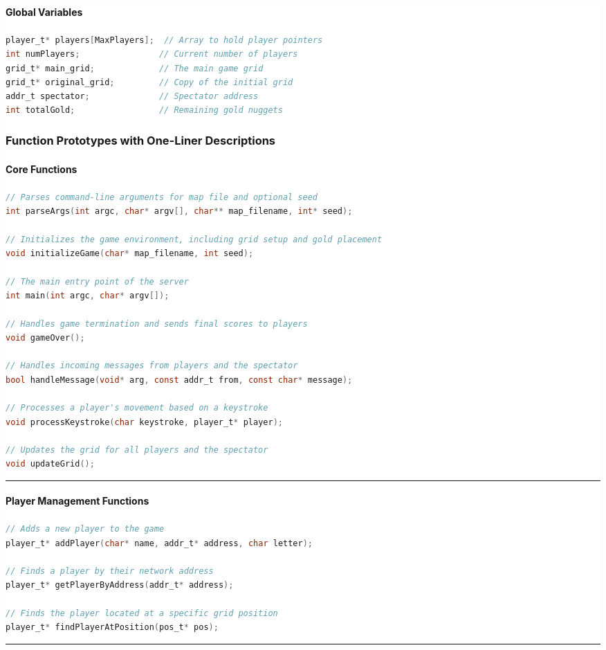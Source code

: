 #### Global Variables

```c
player_t* players[MaxPlayers];  // Array to hold player pointers
int numPlayers;                // Current number of players
grid_t* main_grid;             // The main game grid
grid_t* original_grid;         // Copy of the initial grid
addr_t spectator;              // Spectator address
int totalGold;                 // Remaining gold nuggets
```


### Function Prototypes with One-Liner Descriptions


#### **Core Functions**

```c
// Parses command-line arguments for map file and optional seed
int parseArgs(int argc, char* argv[], char** map_filename, int* seed);

// Initializes the game environment, including grid setup and gold placement
void initializeGame(char* map_filename, int seed);

// The main entry point of the server
int main(int argc, char* argv[]);

// Handles game termination and sends final scores to players
void gameOver();

// Handles incoming messages from players and the spectator
bool handleMessage(void* arg, const addr_t from, const char* message);

// Processes a player's movement based on a keystroke
void processKeystroke(char keystroke, player_t* player);

// Updates the grid for all players and the spectator
void updateGrid();
```

---

#### **Player Management Functions**

```c
// Adds a new player to the game
player_t* addPlayer(char* name, addr_t* address, char letter);

// Finds a player by their network address
player_t* getPlayerByAddress(addr_t* address);

// Finds the player located at a specific grid position
player_t* findPlayerAtPosition(pos_t* pos);
```

---